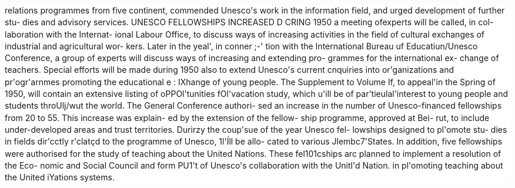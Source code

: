relations programmes from five
continent, commended Unesco's
work in the information field, and
urged development of further stu-
dies and advisory services.
UNESCO FELLOWSHIPS
INCREASED
D CRING 1950 a meeting ofexperts will be called, in col-
laboration with the Internat-
ional Labour Office, to discuss
ways of increasing activities in
the field of cultural exchanges
of industrial and agricultural wor-
kers. Later in the yeal', in conner ;-'
tion with the International Bureau
uf Educatiun/Unesco Conference, a
group of experts will discuss ways
of increasing and extending pro-
grammes for the international ex-
change of teachers.
Special efforts will be made
during 1950 also to extend Unesco's
current cnquiries into or'ganizations
and pr'ogr'arnmes promoting the
educational e : IXhange of young
people. The Supplement to Volume
If, to appeal'in the Spring of 1950,
will contain an extensive listing of
oPPOl'tunities fOl'vacation study,
which u'ill be of par'tieulal'interest
to young people and students
throUlj/wut the world.
The General Conference authori-
sed an increase in the number of
Unesco-financed fellowships from
20 to 55. This increase was explain-
ed by the extension of the fellow-
ship programme, approved at Bei-
rut, to include under-developed
areas and trust territories. Durirzy
the coup'sue of the year Unesco fel-
lowships designed to pl'omote stu-
dies in fields dir'cctly r'clatçd to the
programme of Unesco, 1l'Íll be allo-
cated to various Jlembc7'States.
In addition, five fellowships
were authorised for the study of
teaching about the United Nations.
These fel101cships arc planned to
implement a resolution of the Eco-
nomic and Social Council and form
PU1't of Unesco's collaboration with
the Unitl'd Nation.  in pl'omoting
teaching about the United iYations
systems.
